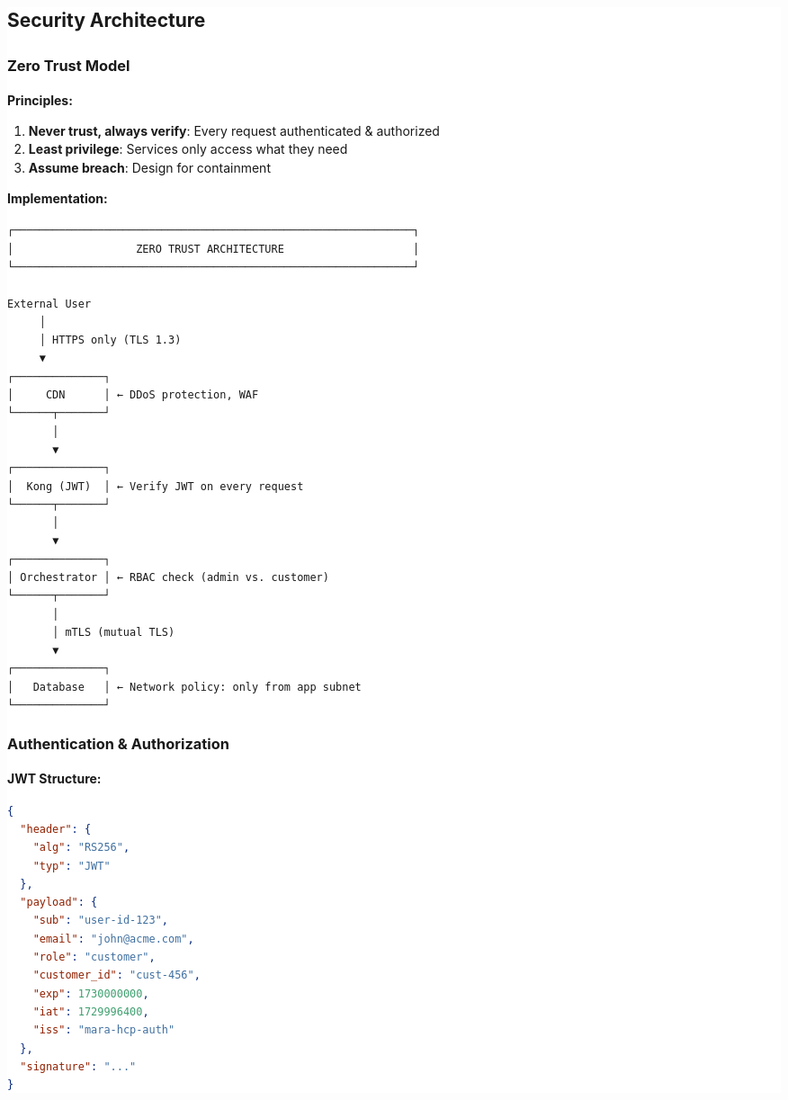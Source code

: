 
## Security Architecture

### Zero Trust Model

**Principles:**
1. **Never trust, always verify**: Every request authenticated & authorized
2. **Least privilege**: Services only access what they need
3. **Assume breach**: Design for containment

**Implementation:**

```
┌──────────────────────────────────────────────────────────────┐
│                   ZERO TRUST ARCHITECTURE                    │
└──────────────────────────────────────────────────────────────┘

External User
     │
     │ HTTPS only (TLS 1.3)
     ▼
┌──────────────┐
│     CDN      │ ← DDoS protection, WAF
└──────┬───────┘
       │
       ▼
┌──────────────┐
│  Kong (JWT)  │ ← Verify JWT on every request
└──────┬───────┘
       │
       ▼
┌──────────────┐
│ Orchestrator │ ← RBAC check (admin vs. customer)
└──────┬───────┘
       │
       │ mTLS (mutual TLS)
       ▼
┌──────────────┐
│   Database   │ ← Network policy: only from app subnet
└──────────────┘
```

### Authentication & Authorization

**JWT Structure:**
```json
{
  "header": {
    "alg": "RS256",
    "typ": "JWT"
  },
  "payload": {
    "sub": "user-id-123",
    "email": "john@acme.com",
    "role": "customer",
    "customer_id": "cust-456",
    "exp": 1730000000,
    "iat": 1729996400,
    "iss": "mara-hcp-auth"
  },
  "signature": "..."
}
```
